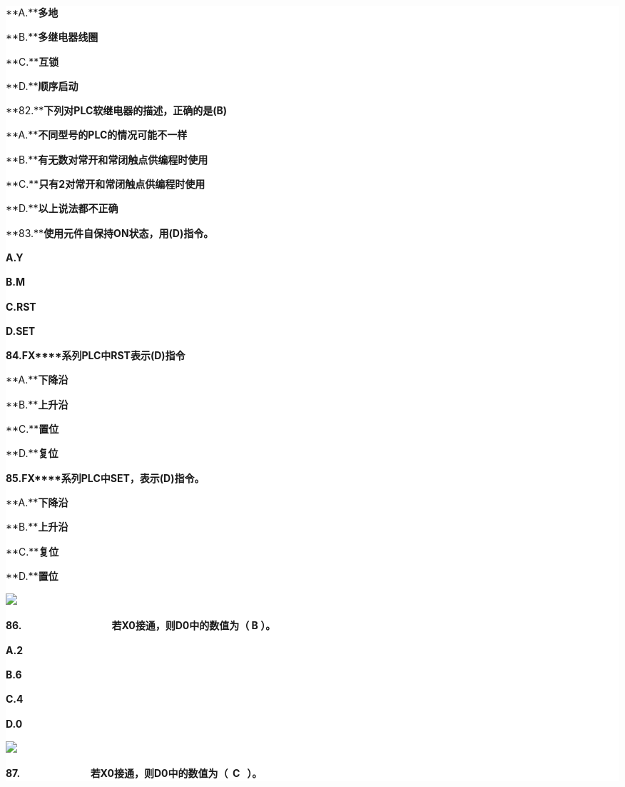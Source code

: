 **A.****多地**

**B.****多继电器线圈**

**C.****互锁**

**D.****顺序启动**

**82.****下列对PLC软继电器的描述，正确的是(B)**

**A.****不同型号的PLC的情况可能不一样**

**B.****有无数对常开和常闭触点供编程时使用**

**C.****只有2对常开和常闭触点供编程时使用**

**D.****以上说法都不正确**

**83.****使用元件自保持ON状态，用(D)指令。**

**A.Y**

**B.M**

**C.RST**

**D.SET**

**84.FX****系列PLC中RST表示(D)指令**

**A.****下降沿**

**B.****上升沿**

**C.****置位**

**D.****复位**

**85.FX****系列PLC中SET，表示(D)指令。**

**A.****下降沿**

**B.****上升沿**

**C.****复位**

**D.****置位**

![](file:///C:/Users/ASUS/AppData/Local/Temp/msohtmlclip1/01/clip_image034.jpg)

**86.**                                **若X0接通，则D0中的数值为（ B ）。**

**A.2**

**B.6**

**C.4**

**D.0**

![](file:///C:/Users/ASUS/AppData/Local/Temp/msohtmlclip1/01/clip_image036.jpg)

**87.**                         **若X0接通，则D0中的数值为（  C   ）。**
